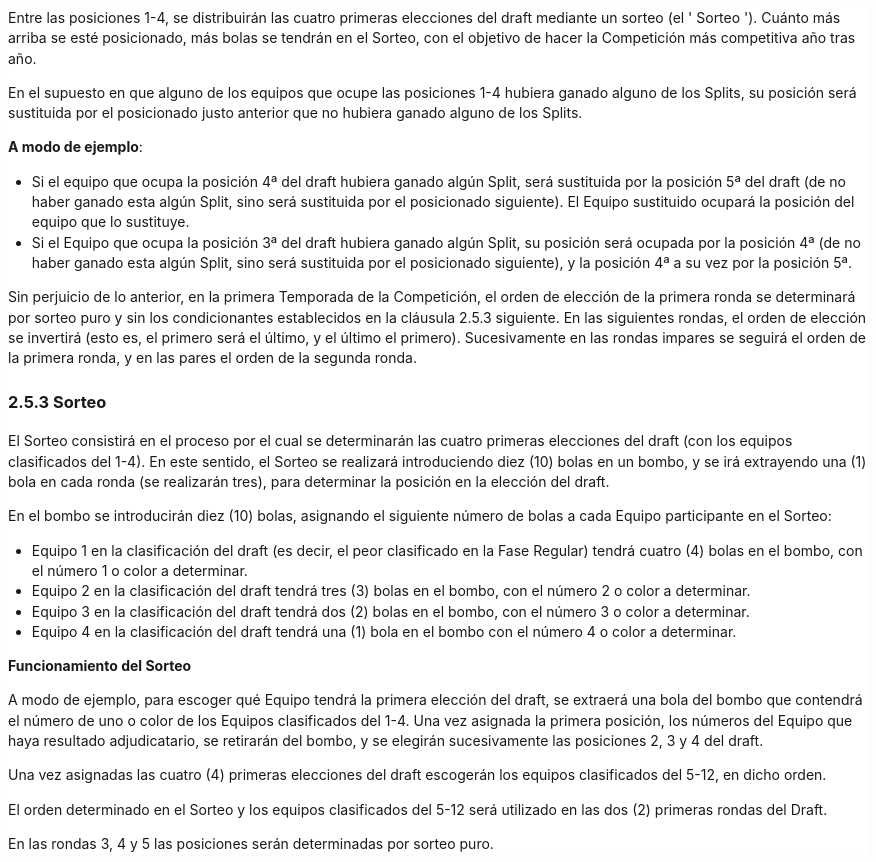 Entre las posiciones 1-4, se distribuirán las cuatro primeras elecciones del draft mediante un sorteo (el ' Sorteo '). Cuánto más arriba se esté posicionado, más bolas se tendrán en el  Sorteo, con el objetivo de hacer la Competición más competitiva año tras año.

En el supuesto en que alguno de los equipos que ocupe las posiciones 1-4 hubiera ganado alguno de los Splits, su posición será sustituida por el posicionado justo anterior que no hubiera ganado alguno de los Splits.

**A modo de ejemplo**:

- Si  el  equipo  que  ocupa  la  posición  4ª  del  draft  hubiera  ganado  algún  Split, será sustituida por la posición 5ª del draft (de no haber ganado esta algún  Split, sino será sustituida por el posicionado siguiente). El Equipo sustituido  ocupará la posición del equipo que lo sustituye.
- Si el Equipo que ocupa la posición 3ª del draft hubiera ganado algún Split,  su posición será ocupada por la posición 4ª (de no haber ganado esta algún Split, sino será sustituida por el posicionado siguiente), y la posición  4ª a su vez por la posición 5ª.

Sin perjuicio de lo anterior, en la primera Temporada de la Competición, el orden de elección de la primera ronda se determinará por sorteo puro y sin los condicionantes establecidos en la cláusula 2.5.3 siguiente. En las siguientes rondas, el orden de elección se invertirá (esto es, el primero será el último, y el último el primero). Sucesivamente en las rondas impares se seguirá el orden de la primera ronda, y en las pares el orden de la segunda ronda.

### 2.5.3 Sorteo

El  Sorteo  consistirá  en  el  proceso  por  el  cual  se  determinarán  las  cuatro  primeras elecciones del draft (con los equipos clasificados del 1-4). En este sentido, el Sorteo se realizará introduciendo diez (10) bolas en un bombo, y se irá extrayendo una (1) bola en cada ronda (se realizarán tres), para determinar la posición en la elección del draft.

En el bombo se introducirán diez (10) bolas, asignando el siguiente número de bolas a cada Equipo participante en el Sorteo:

- Equipo 1 en la clasificación del draft (es decir, el peor clasificado en la Fase Regular) tendrá cuatro (4) bolas en el bombo, con el número 1 o color a determinar.
- Equipo 2 en la clasificación del draft tendrá tres (3) bolas en el bombo, con el número 2 o color a determinar.
- Equipo 3 en la clasificación del draft tendrá dos (2) bolas en el bombo, con el número 3 o color a determinar.
- Equipo 4 en la clasificación del draft  tendrá una (1) bola en el  bombo con el número 4 o color a determinar.

**Funcionamiento del Sorteo**

A modo de ejemplo, para escoger qué Equipo tendrá la primera elección del draft, se extraerá una bola del bombo que contendrá el número de uno o color de los Equipos clasificados del 1-4. Una vez asignada la primera posición, los números del Equipo que haya resultado adjudicatario, se retirarán del bombo, y se elegirán sucesivamente las posiciones 2, 3 y 4 del draft.

Una vez asignadas las cuatro (4) primeras elecciones del  draft  escogerán los equipos clasificados del 5-12, en dicho orden.

El orden determinado en el Sorteo y los equipos clasificados del 5-12 será utilizado en las dos (2) primeras rondas del Draft.

En las rondas 3, 4 y 5 las posiciones serán determinadas por sorteo puro.
